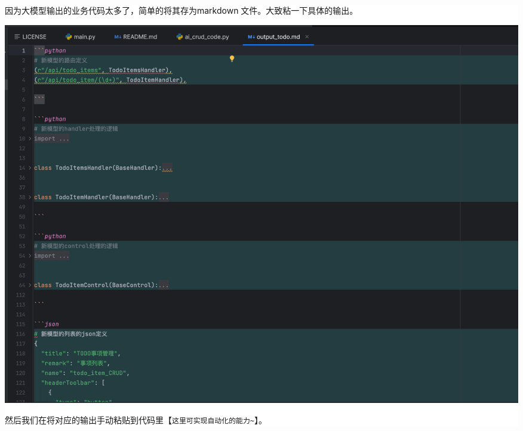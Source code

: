 

因为大模型输出的业务代码太多了，简单的将其存为markdown 文件。大致粘一下具体的输出。

![image-20240331233901298](%E5%9C%A8AI%E5%A4%A7%E6%A8%A1%E5%9E%8B%E5%85%AC%E5%8F%B8%EF%BC%8C%E6%98%AF%E5%A6%82%E4%BD%95%E7%94%A8AI%E4%BB%A3%E5%86%99CRUD%E4%B8%9A%E5%8A%A1%E4%BB%A3%E7%A0%81%EF%BC%9F.assets/image-20240331233901298.png)

然后我们在将对应的输出手动粘贴到代码里【`这里可实现自动化的能力~`】。
